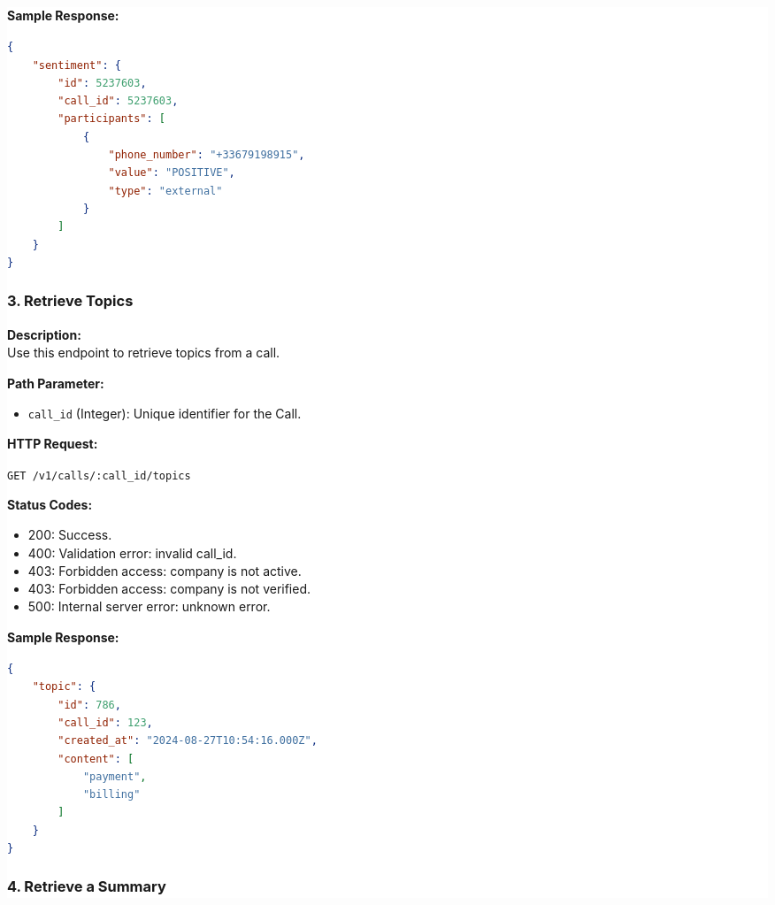 **Sample Response:**
```json
{
    "sentiment": {
        "id": 5237603,
        "call_id": 5237603,
        "participants": [
            {
                "phone_number": "+33679198915",
                "value": "POSITIVE",
                "type": "external"
            }
        ]
    }
}
```

### 3. Retrieve Topics

**Description:**  
Use this endpoint to retrieve topics from a call.

**Path Parameter:**
- `call_id` (Integer): Unique identifier for the Call.

**HTTP Request:**
```bash
GET /v1/calls/:call_id/topics
```

**Status Codes:**
- 200: Success.
- 400: Validation error: invalid call_id.
- 403: Forbidden access: company is not active.
- 403: Forbidden access: company is not verified.
- 500: Internal server error: unknown error.

**Sample Response:**
```json
{
    "topic": {
        "id": 786,
        "call_id": 123,
        "created_at": "2024-08-27T10:54:16.000Z",
        "content": [
            "payment",
            "billing"
        ]
    }
}
```

### 4. Retrieve a Summary
